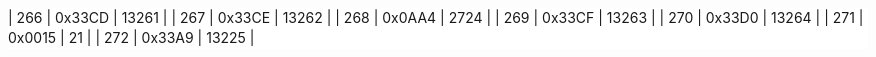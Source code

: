 |     266 | 0x33CD      |       13261 |
|     267 | 0x33CE      |       13262 |
|     268 | 0x0AA4      |        2724 |
|     269 | 0x33CF      |       13263 |
|     270 | 0x33D0      |       13264 |
|     271 | 0x0015      |          21 |
|     272 | 0x33A9      |       13225 |
